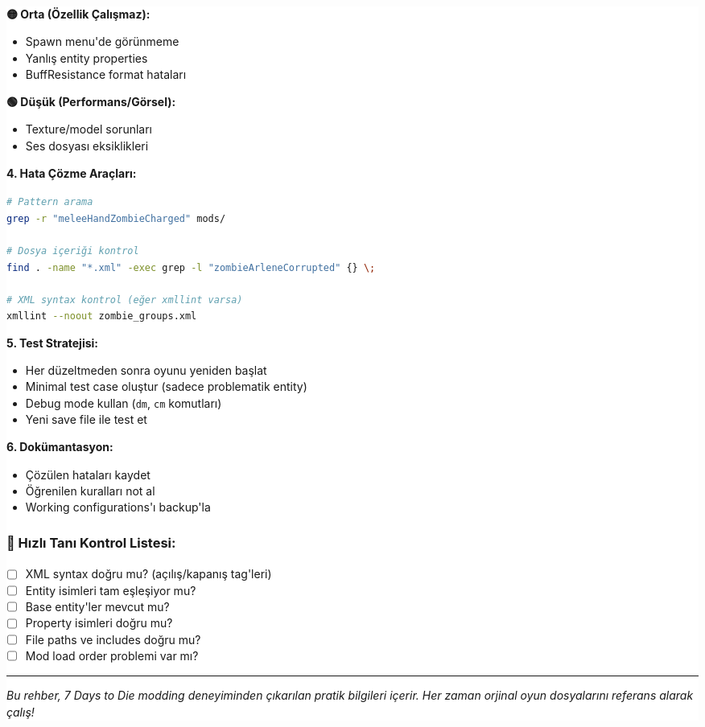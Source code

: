 **🟡 Orta (Özellik Çalışmaz):**
- Spawn menu'de görünmeme
- Yanlış entity properties
- BuffResistance format hataları

**🟢 Düşük (Performans/Görsel):**
- Texture/model sorunları
- Ses dosyası eksiklikleri

**4. Hata Çözme Araçları:**
```bash
# Pattern arama
grep -r "meleeHandZombieCharged" mods/

# Dosya içeriği kontrol
find . -name "*.xml" -exec grep -l "zombieArleneCorrupted" {} \;

# XML syntax kontrol (eğer xmllint varsa)
xmllint --noout zombie_groups.xml
```

**5. Test Stratejisi:**
- Her düzeltmeden sonra oyunu yeniden başlat
- Minimal test case oluştur (sadece problematik entity)
- Debug mode kullan (`dm`, `cm` komutları)
- Yeni save file ile test et

**6. Dokümantasyon:**
- Çözülen hataları kaydet
- Öğrenilen kuralları not al
- Working configurations'ı backup'la

### 🎯 Hızlı Tanı Kontrol Listesi:
- [ ] XML syntax doğru mu? (açılış/kapanış tag'leri)
- [ ] Entity isimleri tam eşleşiyor mu?
- [ ] Base entity'ler mevcut mu?
- [ ] Property isimleri doğru mu?
- [ ] File paths ve includes doğru mu?
- [ ] Mod load order problemi var mı?

---

*Bu rehber, 7 Days to Die modding deneyiminden çıkarılan pratik bilgileri içerir. Her zaman orjinal oyun dosyalarını referans alarak çalış!*
